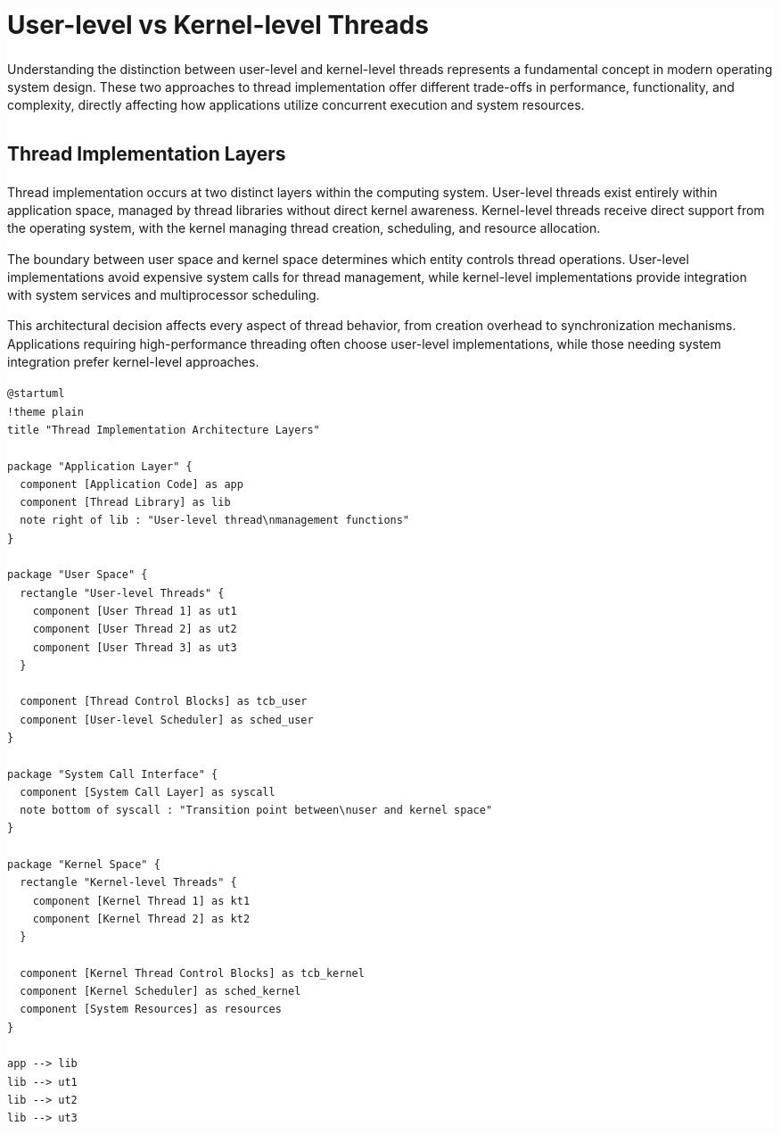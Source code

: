 # User-level vs Kernel-level Threads

Understanding the distinction between user-level and kernel-level threads represents a fundamental concept in modern operating system design. These two approaches to thread implementation offer different trade-offs in performance, functionality, and complexity, directly affecting how applications utilize concurrent execution and system resources.

## Thread Implementation Layers

Thread implementation occurs at two distinct layers within the computing system. User-level threads exist entirely within application space, managed by thread libraries without direct kernel awareness. Kernel-level threads receive direct support from the operating system, with the kernel managing thread creation, scheduling, and resource allocation.

The boundary between user space and kernel space determines which entity controls thread operations. User-level implementations avoid expensive system calls for thread management, while kernel-level implementations provide integration with system services and multiprocessor scheduling.

This architectural decision affects every aspect of thread behavior, from creation overhead to synchronization mechanisms. Applications requiring high-performance threading often choose user-level implementations, while those needing system integration prefer kernel-level approaches.

```plantuml
@startuml
!theme plain
title "Thread Implementation Architecture Layers"

package "Application Layer" {
  component [Application Code] as app
  component [Thread Library] as lib
  note right of lib : "User-level thread\nmanagement functions"
}

package "User Space" {
  rectangle "User-level Threads" {
    component [User Thread 1] as ut1
    component [User Thread 2] as ut2
    component [User Thread 3] as ut3
  }
  
  component [Thread Control Blocks] as tcb_user
  component [User-level Scheduler] as sched_user
}

package "System Call Interface" {
  component [System Call Layer] as syscall
  note bottom of syscall : "Transition point between\nuser and kernel space"
}

package "Kernel Space" {
  rectangle "Kernel-level Threads" {
    component [Kernel Thread 1] as kt1
    component [Kernel Thread 2] as kt2
  }
  
  component [Kernel Thread Control Blocks] as tcb_kernel
  component [Kernel Scheduler] as sched_kernel
  component [System Resources] as resources
}

app --> lib
lib --> ut1
lib --> ut2
lib --> ut3
```